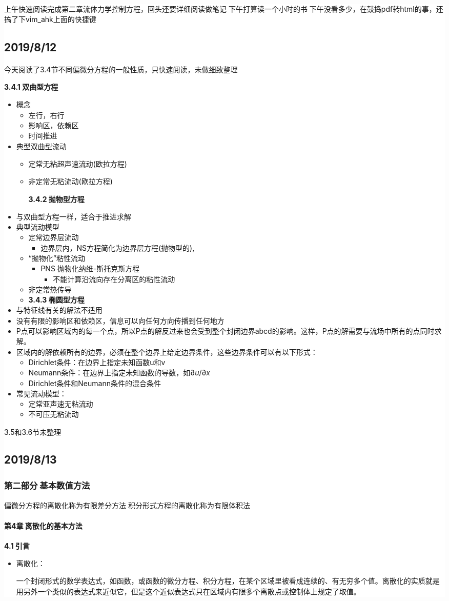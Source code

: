 上午快速阅读完成第二章流体力学控制方程，回头还要详细阅读做笔记 下午打算读一个小时的书 下午没看多少，在鼓捣pdf转html的事，还搞了下vim\_ahk上面的快捷键

## 2019/8/12

今天阅读了3.4节不同偏微分方程的一般性质，只快速阅读，未做细致整理

**3.4.1 双曲型方程**

* 概念
  * 左行，右行
  * 影响区，依赖区
  * 时间推进
* 典型双曲型流动
  * 定常无粘超声速流动\(欧拉方程\)
  * 非定常无粘流动\(欧拉方程\)

    **3.4.2 抛物型方程**
* 与双曲型方程一样，适合于推进求解
* 典型流动模型
  * 定常边界层流动
    * 边界层内，NS方程简化为边界层方程\(抛物型的\),
  * “抛物化”粘性流动
    * PNS 抛物化纳维-斯托克斯方程
      * 不能计算沿流向存在分离区的粘性流动
  * 非定常热传导
  * **3.4.3 椭圆型方程**
* 与特征线有关的解法不适用
* 没有有限的影响区和依赖区，信息可以向任何方向传播到任何地方
* P点可以影响区域内的每一个点，所以P点的解反过来也会受到整个封闭边界abcd的影响。这样，P点的解需要与流场中所有的点同时求解。
* 区域内的解依赖所有的边界，必须在整个边界上给定边界条件，这些边界条件可以有以下形式：
  * Dirichlet条件：在边界上指定未知函数u和v
  * Neumann条件：在边界上指定未知函数的导数，如$\partial u / \partial x$
  * Dirichlet条件和Neumann条件的混合条件
* 常见流动模型：
  * 定常亚声速无粘流动
  * 不可压无粘流动

3.5和3.6节未整理

## 2019/8/13

### 第二部分 基本数值方法

偏微分方程的离散化称为有限差分方法 积分形式方程的离散化称为有限体积法

#### 第4章 离散化的基本方法

**4.1 引言**

* 离散化：

  一个封闭形式的数学表达式，如函数，或函数的微分方程、积分方程，在某个区域里被看成连续的、有无穷多个值。离散化的实质就是用另外一个类似的表达式来近似它，但是这个近似表达式只在区域内有限多个离散点或控制体上规定了取值。
